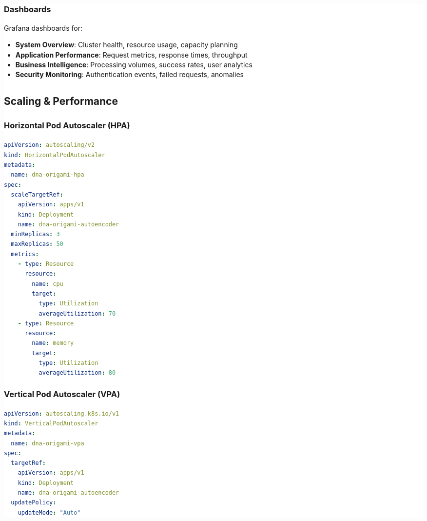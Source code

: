### Dashboards

Grafana dashboards for:

- **System Overview**: Cluster health, resource usage, capacity planning
- **Application Performance**: Request metrics, response times, throughput
- **Business Intelligence**: Processing volumes, success rates, user analytics
- **Security Monitoring**: Authentication events, failed requests, anomalies

## Scaling & Performance

### Horizontal Pod Autoscaler (HPA)

```yaml
apiVersion: autoscaling/v2
kind: HorizontalPodAutoscaler
metadata:
  name: dna-origami-hpa
spec:
  scaleTargetRef:
    apiVersion: apps/v1
    kind: Deployment
    name: dna-origami-autoencoder
  minReplicas: 3
  maxReplicas: 50
  metrics:
    - type: Resource
      resource:
        name: cpu
        target:
          type: Utilization
          averageUtilization: 70
    - type: Resource
      resource:
        name: memory
        target:
          type: Utilization
          averageUtilization: 80
```

### Vertical Pod Autoscaler (VPA)

```yaml
apiVersion: autoscaling.k8s.io/v1
kind: VerticalPodAutoscaler
metadata:
  name: dna-origami-vpa
spec:
  targetRef:
    apiVersion: apps/v1
    kind: Deployment
    name: dna-origami-autoencoder
  updatePolicy:
    updateMode: "Auto"
```
